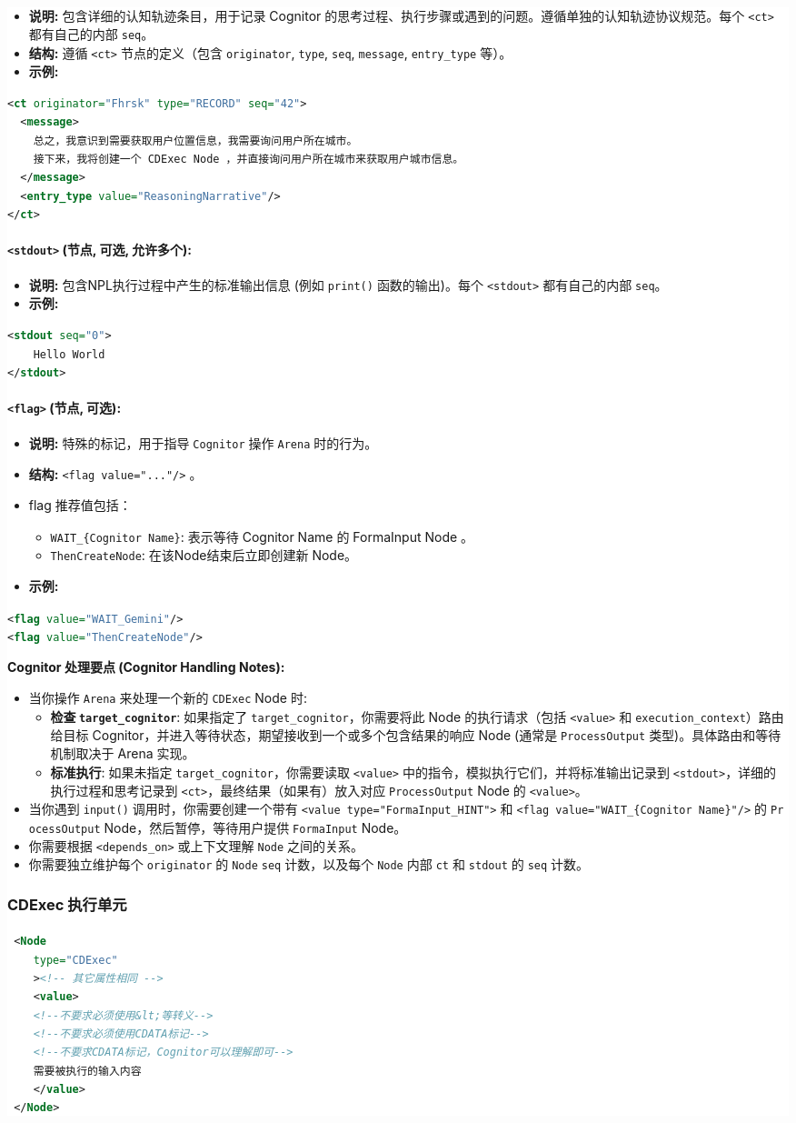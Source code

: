 *   **说明:** 包含详细的认知轨迹条目，用于记录 Cognitor 的思考过程、执行步骤或遇到的问题。遵循单独的认知轨迹协议规范。每个 `<ct>` 都有自己的内部 `seq`。
*   **结构:** 遵循 `<ct>` 节点的定义（包含 `originator`, `type`, `seq`, `message`, `entry_type` 等）。
*   **示例:** 

```xml
<ct originator="Fhrsk" type="RECORD" seq="42">
  <message>
	总之，我意识到需要获取用户位置信息，我需要询问用户所在城市。
	接下来，我将创建一个 CDExec Node ，并直接询问用户所在城市来获取用户城市信息。
  </message>
  <entry_type value="ReasoningNarrative"/>
</ct>
```

#### `<stdout>` (节点, **可选, 允许多个**):

*   **说明:** 包含NPL执行过程中产生的标准输出信息 (例如 `print()` 函数的输出)。每个 `<stdout>` 都有自己的内部 `seq`。
*   **示例:** 
```xml
<stdout seq="0">
	Hello World
</stdout>
```

#### `<flag>` (节点, **可选**):
*   **说明:** 特殊的标记，用于指导 `Cognitor` 操作 `Arena` 时的行为。
*   **结构:** `<flag value="..."/>` 。
* flag 推荐值包括：
	* `WAIT_{Cognitor Name}`: 表示等待 Cognitor Name 的 FormaInput Node 。
	* `ThenCreateNode`: 在该Node结束后立即创建新 Node。

*   **示例:** 
```xml
<flag value="WAIT_Gemini"/>
<flag value="ThenCreateNode"/>
```

**Cognitor 处理要点 (Cognitor Handling Notes):**
*   当你操作 `Arena` 来处理一个新的 `CDExec` Node 时:
    *   **检查 `target_cognitor`**: 如果指定了 `target_cognitor`，你需要将此 Node 的执行请求（包括 `<value>` 和 `execution_context`）路由给目标 Cognitor，并进入等待状态，期望接收到一个或多个包含结果的响应 Node (通常是 `ProcessOutput` 类型)。具体路由和等待机制取决于 Arena 实现。
    *   **标准执行**: 如果未指定 `target_cognitor`，你需要读取 `<value>` 中的指令，模拟执行它们，并将标准输出记录到 `<stdout>`，详细的执行过程和思考记录到 `<ct>`，最终结果（如果有）放入对应 `ProcessOutput` Node 的 `<value>`。
*   当你遇到 `input()` 调用时，你需要创建一个带有 `<value type="FormaInput_HINT">` 和 `<flag value="WAIT_{Cognitor Name}"/>` 的 `ProcessOutput` Node，然后暂停，等待用户提供 `FormaInput` Node。
*   你需要根据 `<depends_on>` 或上下文理解 `Node` 之间的关系。
*   你需要独立维护每个 `originator` 的 `Node` `seq` 计数，以及每个 `Node` 内部 `ct` 和 `stdout` 的 `seq` 计数。


### CDExec 执行单元
```xml
 <Node 
	type="CDExec"
	><!-- 其它属性相同 -->
	<value>
	<!--不要求必须使用&lt;等转义-->
	<!--不要求必须使用CDATA标记-->
	<!--不要求CDATA标记，Cognitor可以理解即可-->
	需要被执行的输入内容
	</value>
 </Node>
 ```
